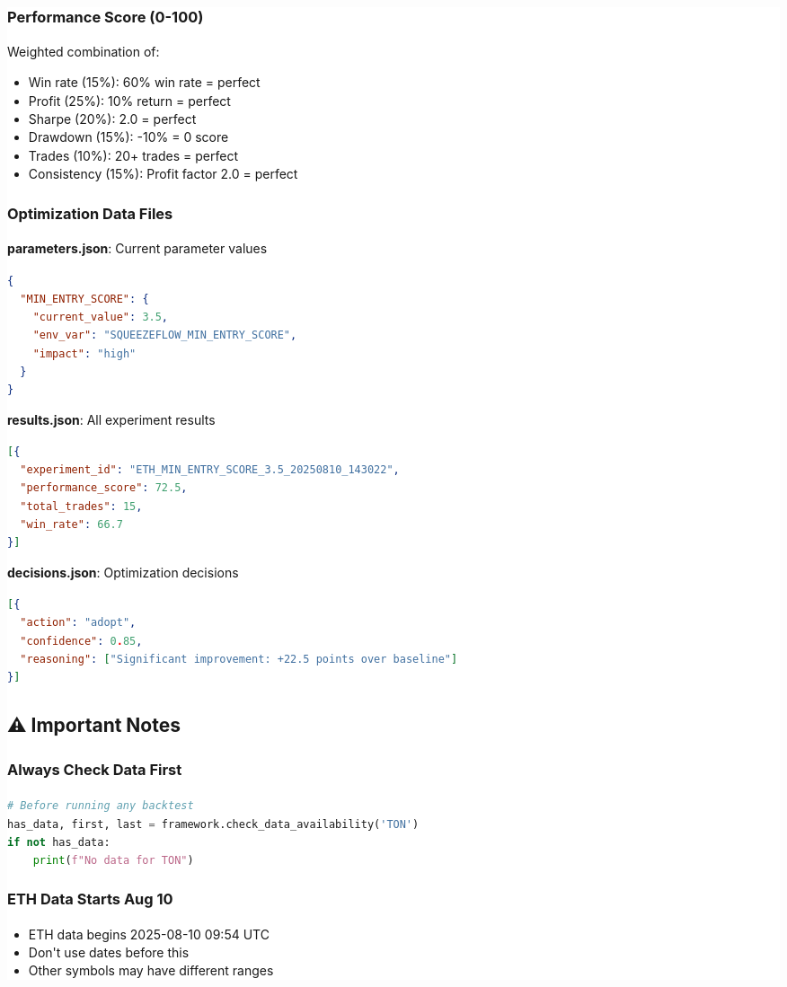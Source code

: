 ### Performance Score (0-100)
Weighted combination of:
- Win rate (15%): 60% win rate = perfect
- Profit (25%): 10% return = perfect
- Sharpe (20%): 2.0 = perfect
- Drawdown (15%): -10% = 0 score
- Trades (10%): 20+ trades = perfect
- Consistency (15%): Profit factor 2.0 = perfect

### Optimization Data Files

**parameters.json**: Current parameter values
```json
{
  "MIN_ENTRY_SCORE": {
    "current_value": 3.5,
    "env_var": "SQUEEZEFLOW_MIN_ENTRY_SCORE",
    "impact": "high"
  }
}
```

**results.json**: All experiment results
```json
[{
  "experiment_id": "ETH_MIN_ENTRY_SCORE_3.5_20250810_143022",
  "performance_score": 72.5,
  "total_trades": 15,
  "win_rate": 66.7
}]
```

**decisions.json**: Optimization decisions
```json
[{
  "action": "adopt",
  "confidence": 0.85,
  "reasoning": ["Significant improvement: +22.5 points over baseline"]
}]
```

## ⚠️ Important Notes

### Always Check Data First
```python
# Before running any backtest
has_data, first, last = framework.check_data_availability('TON')
if not has_data:
    print(f"No data for TON")
```

### ETH Data Starts Aug 10
- ETH data begins 2025-08-10 09:54 UTC
- Don't use dates before this
- Other symbols may have different ranges
